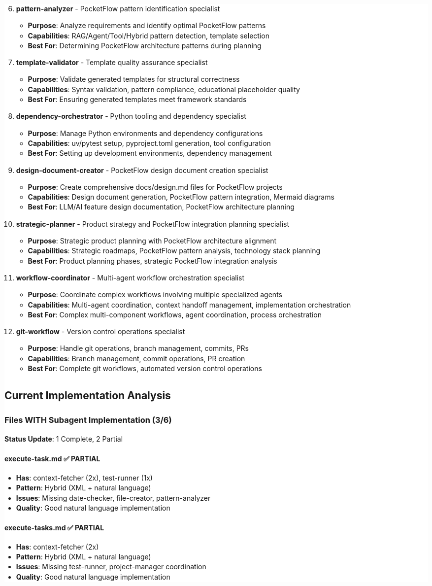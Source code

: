 6. **pattern-analyzer** - PocketFlow pattern identification specialist
   - **Purpose**: Analyze requirements and identify optimal PocketFlow patterns
   - **Capabilities**: RAG/Agent/Tool/Hybrid pattern detection, template selection
   - **Best For**: Determining PocketFlow architecture patterns during planning

7. **template-validator** - Template quality assurance specialist
   - **Purpose**: Validate generated templates for structural correctness
   - **Capabilities**: Syntax validation, pattern compliance, educational placeholder quality
   - **Best For**: Ensuring generated templates meet framework standards

8. **dependency-orchestrator** - Python tooling and dependency specialist
   - **Purpose**: Manage Python environments and dependency configurations
   - **Capabilities**: uv/pytest setup, pyproject.toml generation, tool configuration
   - **Best For**: Setting up development environments, dependency management

9. **design-document-creator** - PocketFlow design document creation specialist
   - **Purpose**: Create comprehensive docs/design.md files for PocketFlow projects
   - **Capabilities**: Design document generation, PocketFlow pattern integration, Mermaid diagrams
   - **Best For**: LLM/AI feature design documentation, PocketFlow architecture planning

10. **strategic-planner** - Product strategy and PocketFlow integration planning specialist
    - **Purpose**: Strategic product planning with PocketFlow architecture alignment
    - **Capabilities**: Strategic roadmaps, PocketFlow pattern analysis, technology stack planning
    - **Best For**: Product planning phases, strategic PocketFlow integration analysis

11. **workflow-coordinator** - Multi-agent workflow orchestration specialist
    - **Purpose**: Coordinate complex workflows involving multiple specialized agents
    - **Capabilities**: Multi-agent coordination, context handoff management, implementation orchestration
    - **Best For**: Complex multi-component workflows, agent coordination, process orchestration

12. **git-workflow** - Version control operations specialist
    - **Purpose**: Handle git operations, branch management, commits, PRs
    - **Capabilities**: Branch management, commit operations, PR creation
    - **Best For**: Complete git workflows, automated version control operations

## Current Implementation Analysis

### Files WITH Subagent Implementation (3/6)

**Status Update**: 1 Complete, 2 Partial

#### execute-task.md ✅ PARTIAL
- **Has**: context-fetcher (2x), test-runner (1x)
- **Pattern**: Hybrid (XML + natural language)
- **Issues**: Missing date-checker, file-creator, pattern-analyzer
- **Quality**: Good natural language implementation

#### execute-tasks.md ✅ PARTIAL  
- **Has**: context-fetcher (2x)
- **Pattern**: Hybrid (XML + natural language)
- **Issues**: Missing test-runner, project-manager coordination
- **Quality**: Good natural language implementation
